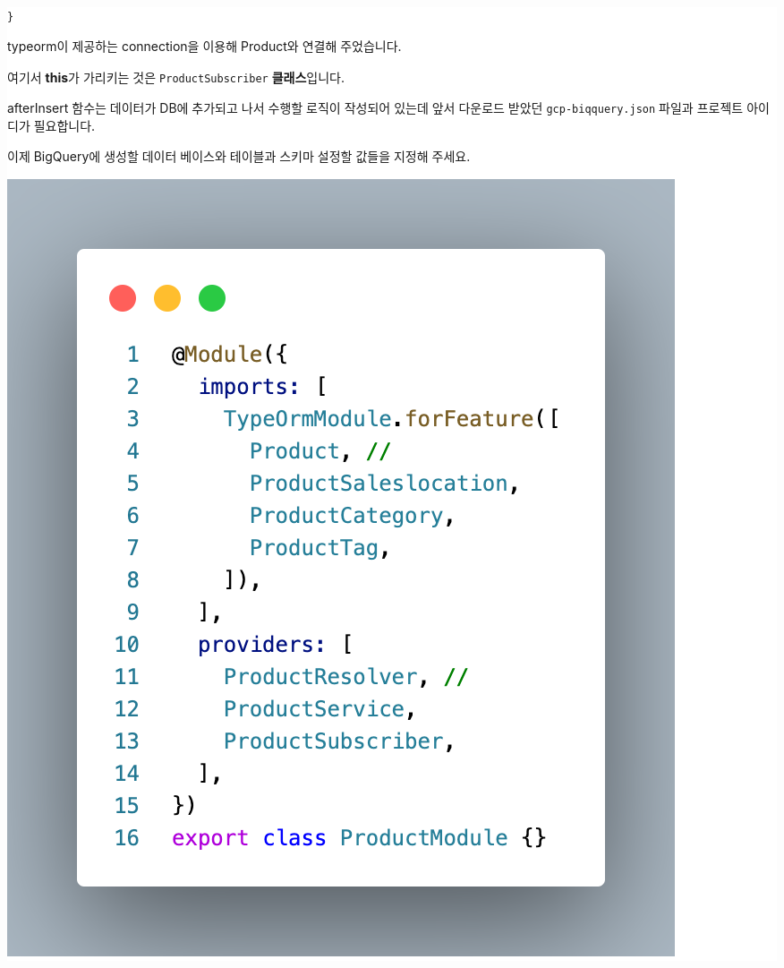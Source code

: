 ```tsx
}
```

typeorm이 제공하는 connection을 이용해 Product와 연결해 주었습니다. 

여기서 **this**가 가리키는 것은 `ProductSubscriber` **클래스**입니다.

afterInsert 함수는 데이터가 DB에 추가되고 나서 수행할 로직이 작성되어 있는데 앞서 다운로드 받았던 `gcp-biqquery.json` 파일과 프로젝트 아이디가 필요합니다.

이제 BigQuery에 생성할 데이터 베이스와 테이블과 스키마 설정할 값들을 지정해 주세요.

![provider.png](BE%20Day28%20Redis%20Search%20Process%2067e462d188484bb9bafb7089bc1f5bb4/provider.png)
